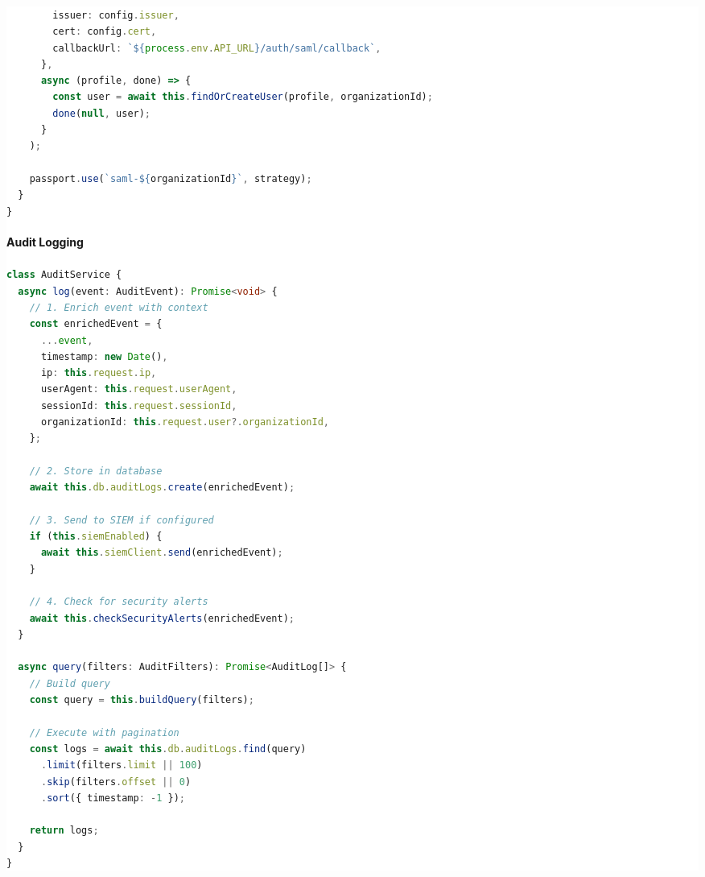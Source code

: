 ```typescript
        issuer: config.issuer,
        cert: config.cert,
        callbackUrl: `${process.env.API_URL}/auth/saml/callback`,
      },
      async (profile, done) => {
        const user = await this.findOrCreateUser(profile, organizationId);
        done(null, user);
      }
    );
    
    passport.use(`saml-${organizationId}`, strategy);
  }
}
```

#### Audit Logging
```typescript
class AuditService {
  async log(event: AuditEvent): Promise<void> {
    // 1. Enrich event with context
    const enrichedEvent = {
      ...event,
      timestamp: new Date(),
      ip: this.request.ip,
      userAgent: this.request.userAgent,
      sessionId: this.request.sessionId,
      organizationId: this.request.user?.organizationId,
    };
    
    // 2. Store in database
    await this.db.auditLogs.create(enrichedEvent);
    
    // 3. Send to SIEM if configured
    if (this.siemEnabled) {
      await this.siemClient.send(enrichedEvent);
    }
    
    // 4. Check for security alerts
    await this.checkSecurityAlerts(enrichedEvent);
  }
  
  async query(filters: AuditFilters): Promise<AuditLog[]> {
    // Build query
    const query = this.buildQuery(filters);
    
    // Execute with pagination
    const logs = await this.db.auditLogs.find(query)
      .limit(filters.limit || 100)
      .skip(filters.offset || 0)
      .sort({ timestamp: -1 });
    
    return logs;
  }
}
```
